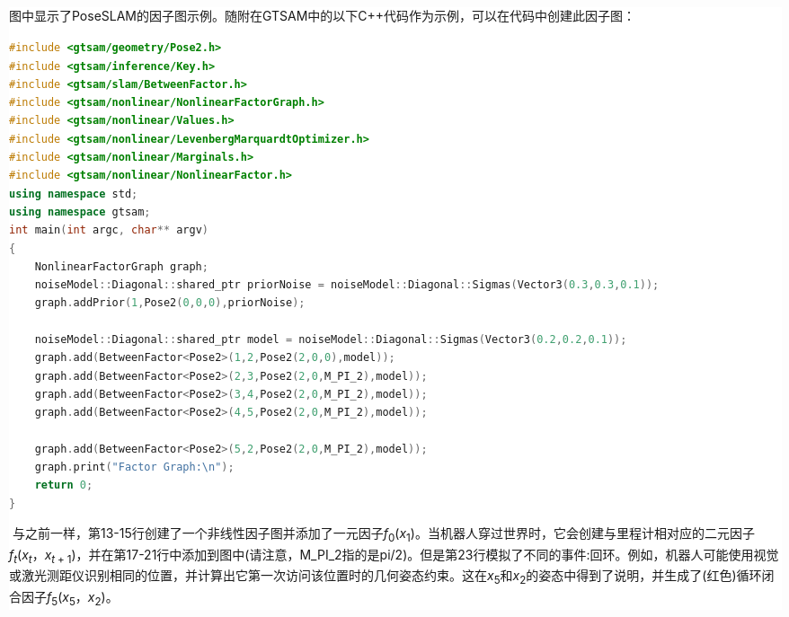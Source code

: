 ​		图中显示了PoseSLAM的因子图示例。随附在GTSAM中的以下C++代码作为示例，可以在代码中创建此因子图：

``` c++
#include <gtsam/geometry/Pose2.h>
#include <gtsam/inference/Key.h>
#include <gtsam/slam/BetweenFactor.h>
#include <gtsam/nonlinear/NonlinearFactorGraph.h>
#include <gtsam/nonlinear/Values.h>
#include <gtsam/nonlinear/LevenbergMarquardtOptimizer.h>
#include <gtsam/nonlinear/Marginals.h>
#include <gtsam/nonlinear/NonlinearFactor.h>
using namespace std;
using namespace gtsam;
int main(int argc, char** argv)
{
    NonlinearFactorGraph graph;
    noiseModel::Diagonal::shared_ptr priorNoise = noiseModel::Diagonal::Sigmas(Vector3(0.3,0.3,0.1));
    graph.addPrior(1,Pose2(0,0,0),priorNoise);

    noiseModel::Diagonal::shared_ptr model = noiseModel::Diagonal::Sigmas(Vector3(0.2,0.2,0.1));
    graph.add(BetweenFactor<Pose2>(1,2,Pose2(2,0,0),model));
    graph.add(BetweenFactor<Pose2>(2,3,Pose2(2,0,M_PI_2),model));
    graph.add(BetweenFactor<Pose2>(3,4,Pose2(2,0,M_PI_2),model));
    graph.add(BetweenFactor<Pose2>(4,5,Pose2(2,0,M_PI_2),model));

    graph.add(BetweenFactor<Pose2>(5,2,Pose2(2,0,M_PI_2),model));
    graph.print("Factor Graph:\n");
    return 0;
}
```

​		与之前一样，第13-15行创建了一个非线性因子图并添加了一元因子$f_0(x_1)$。当机器人穿过世界时，它会创建与里程计相对应的二元因子$f_t(x_t，x_{t+1})$，并在第17-21行中添加到图中(请注意，M_PI_2指的是pi/2)。但是第23行模拟了不同的事件:回环。例如，机器人可能使用视觉或激光测距仪识别相同的位置，并计算出它第一次访问该位置时的几何姿态约束。这在$x_5$和$x_2$的姿态中得到了说明，并生成了(红色)循环闭合因子$f_5(x_5，x_2)$。
